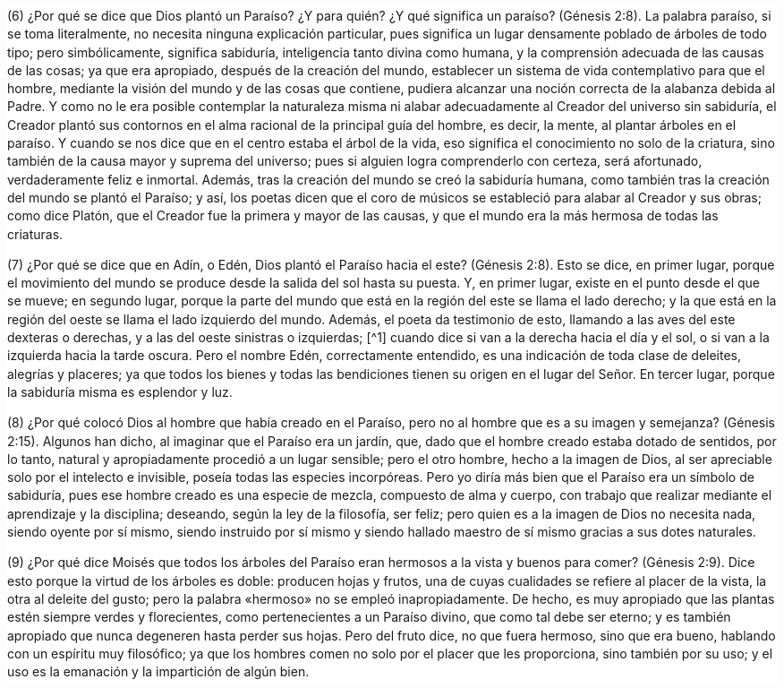 <span id="v6">(6)</span> ¿Por qué se dice que Dios plantó un Paraíso? ¿Y para quién? ¿Y qué significa un paraíso? (Génesis 2:8). La palabra paraíso, si se toma literalmente, no necesita ninguna explicación particular, pues significa un lugar densamente poblado de árboles de todo tipo; pero simbólicamente, significa sabiduría, inteligencia tanto divina como humana, y la comprensión adecuada de las causas de las cosas; ya que era apropiado, después de la creación del mundo, establecer un sistema de vida contemplativo para que el hombre, mediante la visión del mundo y de las cosas que contiene, pudiera alcanzar una noción correcta de la alabanza debida al Padre. Y como no le era posible contemplar la naturaleza misma ni alabar adecuadamente al Creador del universo sin sabiduría, el Creador plantó sus contornos en el alma racional de la principal guía del hombre, es decir, la mente, al plantar árboles en el paraíso. Y cuando se nos dice que en el centro estaba el árbol de la vida, eso significa el conocimiento no solo de la criatura, sino también de la causa mayor y suprema del universo; pues si alguien logra comprenderlo con certeza, será afortunado, verdaderamente feliz e inmortal. Además, tras la creación del mundo se creó la sabiduría humana, como también tras la creación del mundo se plantó el Paraíso; y así, los poetas dicen que el coro de músicos se estableció para alabar al Creador y sus obras; como dice Platón, que el Creador fue la primera y mayor de las causas, y que el mundo era la más hermosa de todas las criaturas.

<span id="v7">(7)</span> ¿Por qué se dice que en Adín, o Edén, Dios plantó el Paraíso hacia el este? (Génesis 2:8). Esto se dice, en primer lugar, porque el movimiento del mundo se produce desde la salida del sol hasta su puesta. Y, en primer lugar, existe en el punto desde el que se mueve; en segundo lugar, porque la parte del mundo que está en la región del este se llama el lado derecho; y la que está en la región del oeste se llama el lado izquierdo del mundo. Además, el poeta da testimonio de esto, llamando a las aves del este dexteras o derechas, y a las del oeste sinistras o izquierdas; [^1] cuando dice si van a la derecha hacia el día y el sol, o si van a la izquierda hacia la tarde oscura. Pero el nombre Edén, correctamente entendido, es una indicación de toda clase de deleites, alegrías y placeres; ya que todos los bienes y todas las bendiciones tienen su origen en el lugar del Señor. En tercer lugar, porque la sabiduría misma es esplendor y luz.

<span id="v8">(8)</span> ¿Por qué colocó Dios al hombre que había creado en el Paraíso, pero no al hombre que es a su imagen y semejanza? (Génesis 2:15). Algunos han dicho, al imaginar que el Paraíso era un jardín, que, dado que el hombre creado estaba dotado de sentidos, por lo tanto, natural y apropiadamente procedió a un lugar sensible; pero el otro hombre, hecho a la imagen de Dios, al ser apreciable solo por el intelecto e invisible, poseía todas las especies incorpóreas. Pero yo diría más bien que el Paraíso era un símbolo de sabiduría, pues ese hombre creado es una especie de mezcla, compuesto de alma y cuerpo, con trabajo que realizar mediante el aprendizaje y la disciplina; deseando, según la ley de la filosofía, ser feliz; pero quien es a la imagen de Dios no necesita nada, siendo oyente por sí mismo, siendo instruido por sí mismo y siendo hallado maestro de sí mismo gracias a sus dotes naturales.

<span id="v9">(9)</span> ¿Por qué dice Moisés que todos los árboles del Paraíso eran hermosos a la vista y buenos para comer? (Génesis 2:9). Dice esto porque la virtud de los árboles es doble: producen hojas y frutos, una de cuyas cualidades se refiere al placer de la vista, la otra al deleite del gusto; pero la palabra «hermoso» no se empleó inapropiadamente. De hecho, es muy apropiado que las plantas estén siempre verdes y florecientes, como pertenecientes a un Paraíso divino, que como tal debe ser eterno; y es también apropiado que nunca degeneren hasta perder sus hojas. Pero del fruto dice, no que fuera hermoso, sino que era bueno, hablando con un espíritu muy filosófico; ya que los hombres comen no solo por el placer que les proporciona, sino también por su uso; y el uso es la emanación y la impartición de algún bien.
